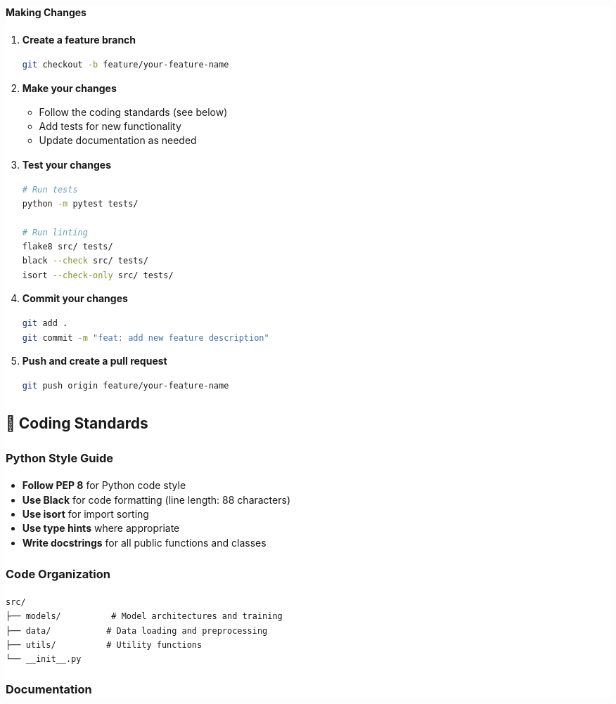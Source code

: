 #### Making Changes

1. **Create a feature branch**
   ```bash
   git checkout -b feature/your-feature-name
   ```

2. **Make your changes**
   - Follow the coding standards (see below)
   - Add tests for new functionality
   - Update documentation as needed

3. **Test your changes**
   ```bash
   # Run tests
   python -m pytest tests/
   
   # Run linting
   flake8 src/ tests/
   black --check src/ tests/
   isort --check-only src/ tests/
   ```

4. **Commit your changes**
   ```bash
   git add .
   git commit -m "feat: add new feature description"
   ```

5. **Push and create a pull request**
   ```bash
   git push origin feature/your-feature-name
   ```

## 📝 Coding Standards

### Python Style Guide

- **Follow PEP 8** for Python code style
- **Use Black** for code formatting (line length: 88 characters)
- **Use isort** for import sorting
- **Use type hints** where appropriate
- **Write docstrings** for all public functions and classes

### Code Organization

```
src/
├── models/          # Model architectures and training
├── data/           # Data loading and preprocessing
├── utils/          # Utility functions
└── __init__.py
```

### Documentation
